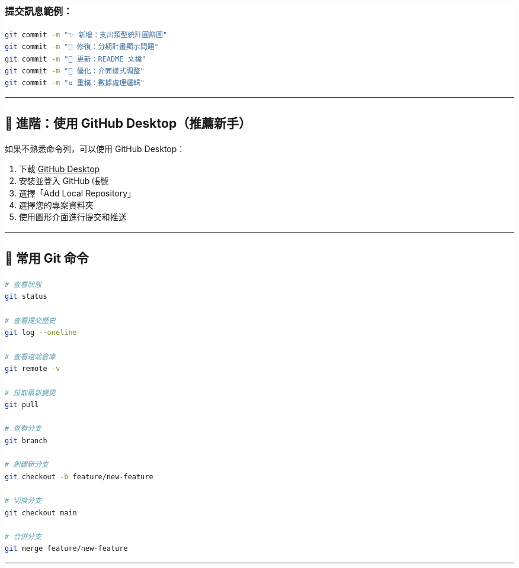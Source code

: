 ### 提交訊息範例：
```bash
git commit -m "✨ 新增：支出類型統計圓餅圖"
git commit -m "🐛 修復：分期計畫顯示問題"
git commit -m "📝 更新：README 文檔"
git commit -m "🎨 優化：介面樣式調整"
git commit -m "♻️ 重構：數據處理邏輯"
```

---

## 🌟 進階：使用 GitHub Desktop（推薦新手）

如果不熟悉命令列，可以使用 GitHub Desktop：

1. 下載 [GitHub Desktop](https://desktop.github.com/)
2. 安裝並登入 GitHub 帳號
3. 選擇「Add Local Repository」
4. 選擇您的專案資料夾
5. 使用圖形介面進行提交和推送

---

## 📖 常用 Git 命令

```bash
# 查看狀態
git status

# 查看提交歷史
git log --oneline

# 查看遠端倉庫
git remote -v

# 拉取最新變更
git pull

# 查看分支
git branch

# 創建新分支
git checkout -b feature/new-feature

# 切換分支
git checkout main

# 合併分支
git merge feature/new-feature
```

---
